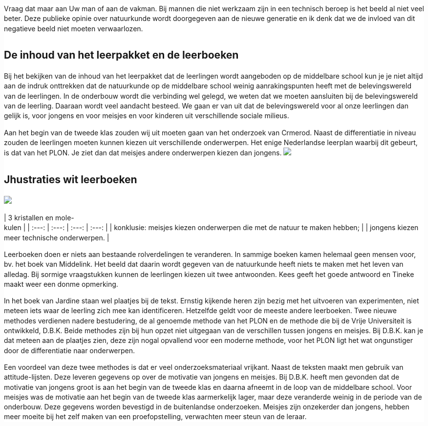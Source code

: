 Vraag dat maar aan Uw man of aan de vakman. Bij mannen die niet werkzaam zijn in een technisch beroep is het beeld al niet veel beter. Deze publieke opinie over natuurkunde wordt doorgegeven aan de nieuwe generatie en ik denk dat we de invloed van dit negatieve beeld niet moeten verwaarlozen.

## De inhoud van het leerpakket en de leerboeken

Bij het bekijken van de inhoud van het leerpakket dat de leerlingen wordt aangeboden op de middelbare school kun je je niet altijd aan de indruk onttrekken dat de natuurkunde op de middelbare school weinig aanrakingspunten heeft met de belevingswereld van de leerlingen.
In de onderbouw wordt die verbinding wel gelegd, we weten dat we moeten aansluiten bij de belevingswereld van de leerling. Daaraan wordt veel aandacht besteed.
We gaan er van uit dat de belevingswereld voor al onze leerlingen dan gelijk is, voor jongens en voor meisjes en voor kinderen uit verschillende sociale milieus.

Aan het begin van de tweede klas zouden wij uit moeten gaan van het onderzoek van Crmerod. Naast de differentiatie in niveau zouden de leerlingen moeten kunnen kiezen uit verschillende onderwerpen.
Het enige Nederlandse leerplan waarbij dit gebeurt, is dat van het PLON. Je ziet dan dat meisjes andere onderwerpen kiezen dan jongens.
![](https://cdn.mathpix.com/cropped/2025_01_29_64e469ee08b177d8b7e9g-036.jpg?height=1051&width=1611&top_left_y=1689&top_left_x=270)

## Jhustraties wit leerboeken

![](https://cdn.mathpix.com/cropped/2025_01_29_64e469ee08b177d8b7e9g-037.jpg?height=2167&width=1652&top_left_y=586&top_left_x=153)

| 3 kristallen en mole- <br> kulen |
| :---: | :---: | :---: | :---: |
| konklusie: meisjes kiezen onderwerpen die met de natuur te maken hebben; |
| jongens kiezen meer technische onderwerpen. |

Leerboeken doen er niets aan bestaande rolverdelingen te veranderen. In sammige boeken kamen helemaal geen mensen voor, bv. het boek van Middelink. Het beeld dat daarin wordt gegeven van de natuurkunde heeft niets te maken met het leven van alledag. Bij sormige vraagstukken kunnen de leerlingen kiezen uit twee antwoonden. Kees geeft het goede antwoord en Tineke maakt weer een donme opmerking.

In het boek van Jardine staan wel plaatjes bij de tekst. Ernstig kijkende heren zijn bezig met het uitvoeren van experimenten, niet meteen iets waar de leerling zich mee kan identificeren. Hetzelfde geldt voor de meeste andere leerboeken. Twee nieuwe methodes verdienen nadere bestudering, de al genoemde methode van het PLON en de methode die bij de Vrije Universiteit is ontwikkeld, D.B.K. Beide methodes zijn bij hun opzet niet uitgegaan van de verschillen tussen jongens en meisjes. Bij D.B.K. kan je dat meteen aan de plaatjes zien, deze zijn nogal opvallend voor een moderne methode, voor het PLON ligt het wat ongunstiger door de differentiatie naar onderwerpen.

Een voordeel van deze twee methodes is dat er veel onderzoeksmateriaal vrijkant. Naast de teksten maakt men gebruik van attitude-lijsten. Deze leveren gegevens op over de motivatie van jongens en meisjes. Bij D.B.K. heeft men gevonden dat de motivatie van jongens groot is aan het begin van de tweede klas en daarna afneemt in de loop van de middelbare school. Voor meisjes was de motivatie aan het begin van de tweede klas aarmerkelijk lager, maar deze veranderde weinig in de periode van de onderbouw. Deze gegevens worden bevestigd in de buitenlandse onderzoeken. Meisjes zijn onzekerder dan jongens, hebben meer moeite bij het zelf maken van een proefopstelling, verwachten meer steun van de leraar.
